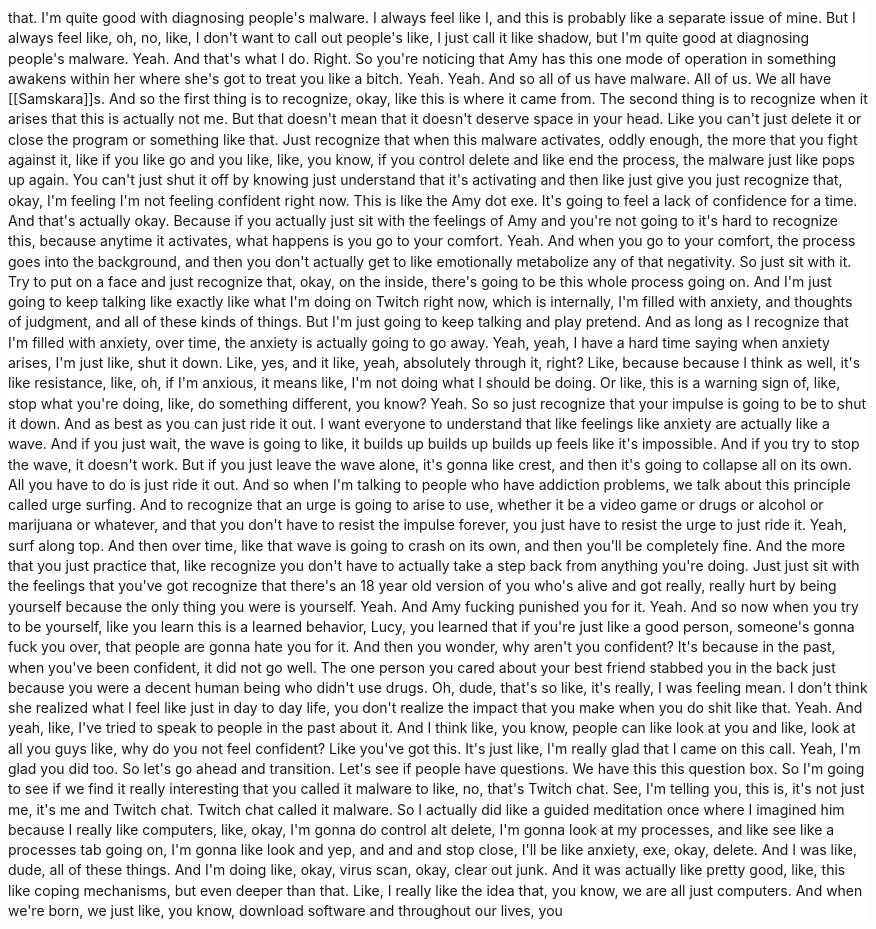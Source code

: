that. I'm quite good with diagnosing people's malware. I always feel like I, and this is probably like a separate issue of mine. But I always feel like, oh, no, like, I don't want to call out people's like, I just call it like shadow, but I'm quite good at diagnosing people's malware. Yeah. And that's what I do. Right. So you're noticing that Amy has this one mode of operation in something awakens within her where she's got to treat you like a bitch. Yeah. Yeah. And so all of us have malware. All of us. We all have [[Samskara]]s. And so the first thing is to recognize, okay, like this is where it came from. The second thing is to recognize when it arises that this is actually not me. But that doesn't mean that it doesn't deserve space in your head. Like you can't just delete it or close the program or something like that. Just recognize that when this malware activates, oddly enough, the more that you fight against it, like if you like go and you like, like, you know, if you control delete and like end the process, the malware just like pops up again. You can't just shut it off by knowing just understand that it's activating and then like just give you just recognize that, okay, I'm feeling I'm not feeling confident right now. This is like the Amy dot exe. It's going to feel a lack of confidence for a time. And that's actually okay. Because if you actually just sit with the feelings of Amy and you're not going to it's hard to recognize this, because anytime it activates, what happens is you go to your comfort. Yeah. And when you go to your comfort, the process goes into the background, and then you don't actually get to like emotionally metabolize any of that negativity. So just sit with it. Try to put on a face and just recognize that, okay, on the inside, there's going to be this whole process going on. And I'm just going to keep talking like exactly like what I'm doing on Twitch right now, which is internally, I'm filled with anxiety, and thoughts of judgment, and all of these kinds of things. But I'm just going to keep talking and play pretend. And as long as I recognize that I'm filled with anxiety, over time, the anxiety is actually going to go away. Yeah, yeah, I have a hard time saying when anxiety arises, I'm just like, shut it down. Like, yes, and it like, yeah, absolutely through it, right? Like, because because I think as well, it's like resistance, like, oh, if I'm anxious, it means like, I'm not doing what I should be doing. Or like, this is a warning sign of, like, stop what you're doing, like, do something different, you know? Yeah. So so just recognize that your impulse is going to be to shut it down. And as best as you can just ride it out. I want everyone to understand that like feelings like anxiety are actually like a wave. And if you just wait, the wave is going to like, it builds up builds up builds up feels like it's impossible. And if you try to stop the wave, it doesn't work. But if you just leave the wave alone, it's gonna like crest, and then it's going to collapse all on its own. All you have to do is just ride it out. And so when I'm talking to people who have addiction problems, we talk about this principle called urge surfing. And to recognize that an urge is going to arise to use, whether it be a video game or drugs or alcohol or marijuana or whatever, and that you don't have to resist the impulse forever, you just have to resist the urge to just ride it. Yeah, surf along top. And then over time, like that wave is going to crash on its own, and then you'll be completely fine. And the more that you just practice that, like recognize you don't have to actually take a step back from anything you're doing. Just just sit with the feelings that you've got recognize that there's an 18 year old version of you who's alive and got really, really hurt by being yourself because the only thing you were is yourself. Yeah. And Amy fucking punished you for it. Yeah. And so now when you try to be yourself, like you learn this is a learned behavior, Lucy, you learned that if you're just like a good person, someone's gonna fuck you over, that people are gonna hate you for it. And then you wonder, why aren't you confident? It's because in the past, when you've been confident, it did not go well. The one person you cared about your best friend stabbed you in the back just because you were a decent human being who didn't use drugs. Oh, dude, that's so like, it's really, I was feeling mean. I don't think she realized what I feel like just in day to day life, you don't realize the impact that you make when you do shit like that. Yeah. And yeah, like, I've tried to speak to people in the past about it. And I think like, you know, people can like look at you and like, look at all you guys like, why do you not feel confident? Like you've got this. It's just like, I'm really glad that I came on this call. Yeah, I'm glad you did too. So let's go ahead and transition. Let's see if people have questions. We have this this question box. So I'm going to see if we find it really interesting that you called it malware to like, no, that's Twitch chat. See, I'm telling you, this is, it's not just me, it's me and Twitch chat. Twitch chat called it malware. So I actually did like a guided meditation once where I imagined him because I really like computers, like, okay, I'm gonna do control alt delete, I'm gonna look at my processes, and like see like a processes tab going on, I'm gonna like look and yep, and and and stop close, I'll be like anxiety, exe, okay, delete. And I was like, dude, all of these things. And I'm doing like, okay, virus scan, okay, clear out junk. And it was actually like pretty good, like, this like coping mechanisms, but even deeper than that. Like, I really like the idea that, you know, we are all just computers. And when we're born, we just like, you know, download software and throughout our lives, you